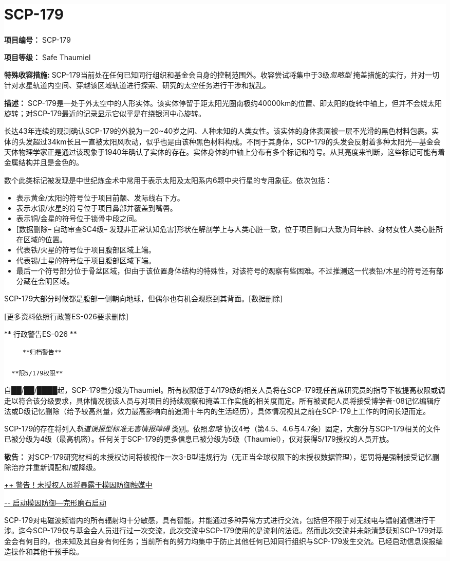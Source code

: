 # SCP-179
                        


**项目编号：** SCP-179

**项目等级：** Safe Thaumiel

**特殊收容措施:** SCP-179当前处在任何已知同行组织和基金会自身的控制范围外。收容尝试将集中于3级*忽略型* 掩盖措施的实行，并对一切针对水星轨道内空间、穿越该区域轨道进行探索、研究的太空任务进行干涉和扰乱。

**描述：** SCP-179是一处于外太空中的人形实体。该实体停留于距太阳光圈南极约40000km的位置、即太阳的旋转中轴上，但并不会绕太阳旋转；对SCP-179最近的记录显示它似乎是在绕银河中心旋转。

长达43年连续的观测确认SCP-179的外貌为一20~40岁之间、人种未知的人类女性。该实体的身体表面被一层不光滑的黑色材料包裹。实体的头发超过34km长且一直被太阳风吹动，似乎也是由该种黑色材料构成。不同于其身体，SCP-179的头发会反射着多种太阳光—基金会天体物理学家正是通过该现象于1940年确认了实体的存在。实体身体的中轴上分布有多个标记和符号。从其亮度来判断，这些标记可能有着金属结构并且是金色的。

数个此类标记被发现是中世纪炼金术中常用于表示太阳及太阳系内6颗中央行星的专用象征。依次包括：

- 表示黄金/太阳的符号位于项目前额、发际线右下方。
- 表示水银/水星的符号位于项目鼻部并覆盖到嘴唇。
- 表示铜/金星的符号位于锁骨中段之间。
- [数据删除– 自动审查SC4级– 发现非正常认知危害]形状在解剖学上与人类心脏一致，位于项目胸口大致为同年龄、身材女性人类心脏所在区域的位置。
- 代表铁/火星的符号位于项目腹部区域上端。
- 代表锡/土星的符号位于项目腹部区域下端。
- 最后一个符号部分位于骨盆区域，但由于该位置身体结构的特殊性，对该符号的观察有些困难。不过推测这一代表铅/木星的符号还有部分藏在会阴区域。

SCP-179大部分时候都是腹部一侧朝向地球，但偶尔也有机会观察到其背面。[数据删除]

[更多资料依照行政警ES-026要求删除]

**                             行政警告ES-026                             ** 

         **归档警告** 

      **限5/179权限** 

自██/██/████起，SCP-179重分级为Thaumiel。所有权限低于4/179级的相关人员将在SCP-179现任首席研究员的指导下被提高权限或调走以符合该分级要求，具体情况视该人员与对项目的持续观察和掩盖工作实施的相关度而定。所有被调配人员将接受博学者-08记忆编辑疗法或D级记忆删除（给予较高剂量，效力最高影响向前追溯十年内的生活经历），具体情况视其之前在SCP-179上工作的时间长短而定。

SCP-179的存在将列入*轨道误报型标准无害情报障碍* 类别。依照*忽略* 协议4号（第4.5、4.6与4.7条）固定，大部分与SCP-179相关的文件已被分级为4级（最高机密）。任何关于SCP-179的更多信息已被分级为5级（Thaumiel），仅对获得5/179授权的人员开放。

**敬告：** 对SCP-179研究材料的未授权访问将被视作一次3-B型违规行为（无正当全球权限下的未授权数据管理），惩罚将是强制接受记忆删除治疗并重新调配和/或降级。




<a shape='rect' class='collapsible-block-link' href='javascript:;'>++&#160;&#35686;&#21578;&#65281;&#26410;&#25480;&#26435;&#20154;&#21592;&#23558;&#26292;&#38706;&#20110;&#27169;&#22240;&#38450;&#24481;&#35302;&#23186;&#20013;</a>

<a shape='rect' class='collapsible-block-link' href='javascript:;'>--&#160;&#21551;&#21160;&#27169;&#22240;&#38450;&#24481;&#8212;&#23436;&#24418;&#30952;&#30707;&#21551;&#21160;</a>


SCP-179对电磁波频谱内的所有辐射均十分敏感，具有智能，并能通过多种异常方式进行交流，包括但不限于对无线电与镭射通信进行干涉。迄今SCP-179仅与基金会人员进行过一次交流，此次交流中SCP-179使用的是流利的法语。然而此次交流并未能清楚获知SCP-179对基金会有何目的，也未知及其自身有何任务；当前所有的努力均集中于防止其他任何已知同行组织与SCP-179发生交流。已经启动信息误报编造操作和其他干预手段。
